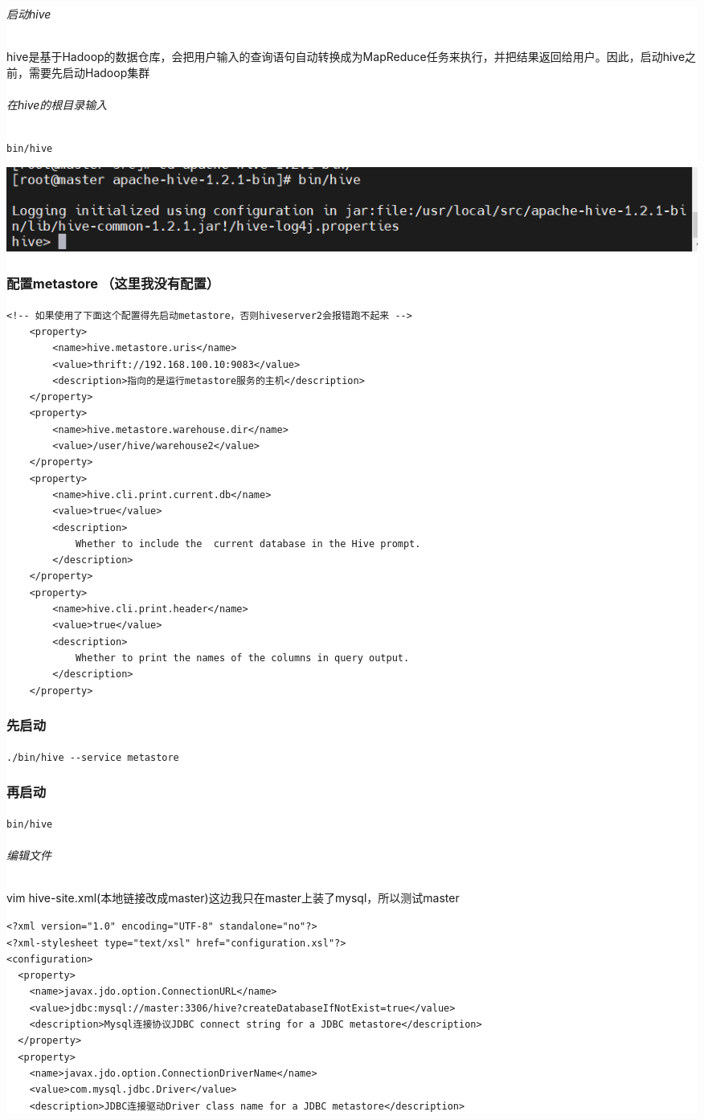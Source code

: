 ###### 启动hive
hive是基于Hadoop的数据仓库，会把用户输入的查询语句自动转换成为MapReduce任务来执行，并把结果返回给用户。因此，启动hive之前，需要先启动Hadoop集群

###### 在hive的根目录输入
```
bin/hive
```
![hive8](./images/hive8.png)
### 配置metastore  （这里我没有配置）
```
<!-- 如果使用了下面这个配置得先启动metastore，否则hiveserver2会报错跑不起来 -->
	<property>
		<name>hive.metastore.uris</name>
		<value>thrift://192.168.100.10:9083</value>
		<description>指向的是运行metastore服务的主机</description>
	</property>
	<property>
		<name>hive.metastore.warehouse.dir</name>
		<value>/user/hive/warehouse2</value>
	</property>
	<property>
		<name>hive.cli.print.current.db</name>
		<value>true</value>
		<description>
			Whether to include the	current	database in	the	Hive prompt.
		</description>
	</property>
	<property>
		<name>hive.cli.print.header</name>
		<value>true</value>
		<description>
			Whether to print the names of the columns in query output.
		</description>
	</property>
```

### 先启动
`./bin/hive --service metastore`
### 再启动
`bin/hive`


###### 编辑文件

vim hive-site.xml(本地链接改成master)这边我只在master上装了mysql，所以测试master
```
<?xml version="1.0" encoding="UTF-8" standalone="no"?>
<?xml-stylesheet type="text/xsl" href="configuration.xsl"?>
<configuration>
  <property>
    <name>javax.jdo.option.ConnectionURL</name>
    <value>jdbc:mysql://master:3306/hive?createDatabaseIfNotExist=true</value>
    <description>Mysql连接协议JDBC connect string for a JDBC metastore</description>
  </property>
  <property>
    <name>javax.jdo.option.ConnectionDriverName</name>
    <value>com.mysql.jdbc.Driver</value>
    <description>JDBC连接驱动Driver class name for a JDBC metastore</description>
```